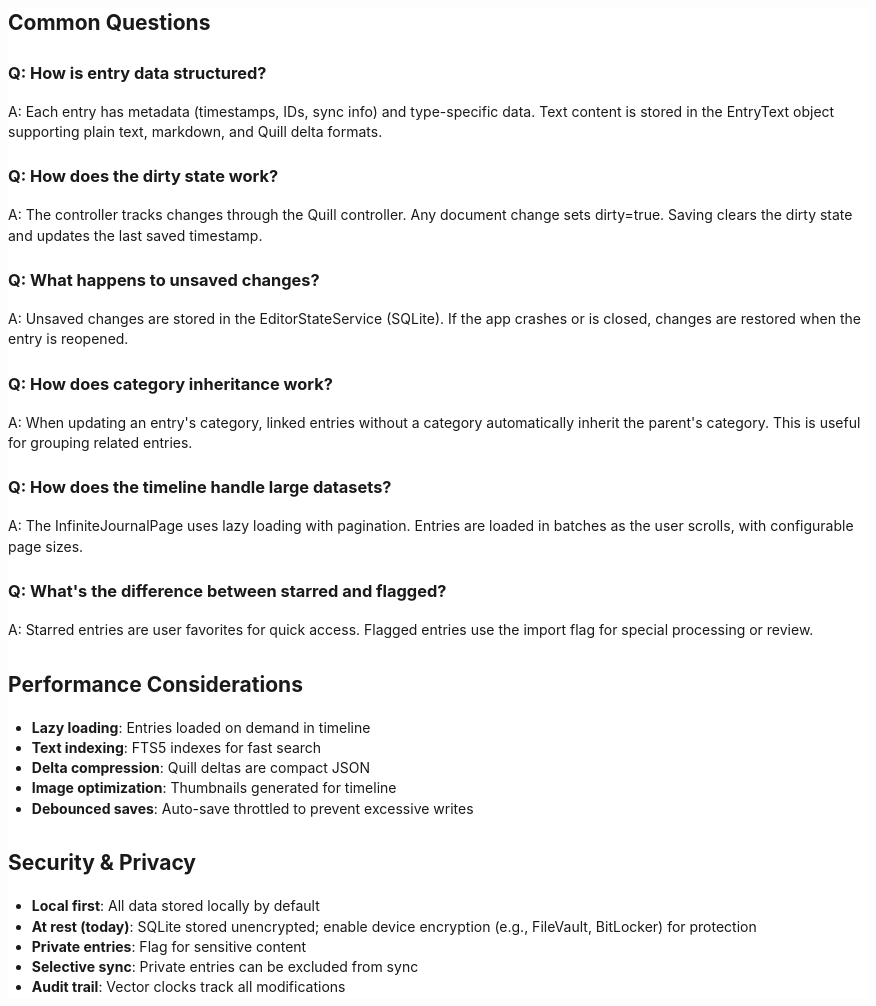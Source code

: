 ## Common Questions

### Q: How is entry data structured?
A: Each entry has metadata (timestamps, IDs, sync info) and type-specific data. Text content is stored in the EntryText object supporting plain text, markdown, and Quill delta formats.

### Q: How does the dirty state work?
A: The controller tracks changes through the Quill controller. Any document change sets dirty=true. Saving clears the dirty state and updates the last saved timestamp.

### Q: What happens to unsaved changes?
A: Unsaved changes are stored in the EditorStateService (SQLite). If the app crashes or is closed, changes are restored when the entry is reopened.

### Q: How does category inheritance work?
A: When updating an entry's category, linked entries without a category automatically inherit the parent's category. This is useful for grouping related entries.

### Q: How does the timeline handle large datasets?
A: The InfiniteJournalPage uses lazy loading with pagination. Entries are loaded in batches as the user scrolls, with configurable page sizes.

### Q: What's the difference between starred and flagged?
A: Starred entries are user favorites for quick access. Flagged entries use the import flag for special processing or review.

## Performance Considerations

- **Lazy loading**: Entries loaded on demand in timeline
- **Text indexing**: FTS5 indexes for fast search
- **Delta compression**: Quill deltas are compact JSON
- **Image optimization**: Thumbnails generated for timeline
- **Debounced saves**: Auto-save throttled to prevent excessive writes

## Security & Privacy

- **Local first**: All data stored locally by default
- **At rest (today)**: SQLite stored unencrypted; enable device encryption (e.g., FileVault, BitLocker) for protection
- **Private entries**: Flag for sensitive content
- **Selective sync**: Private entries can be excluded from sync
- **Audit trail**: Vector clocks track all modifications
